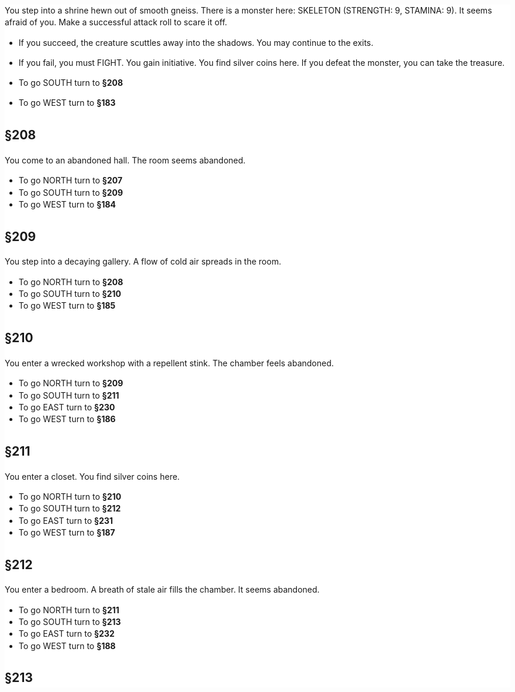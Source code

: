 You step into a shrine hewn out of smooth gneiss. There is a monster here: SKELETON (STRENGTH: 9, STAMINA: 9). It seems afraid of you. Make a successful attack roll to scare it off.

- If you succeed, the creature scuttles away into the shadows. You may continue to the exits.
- If you fail, you must FIGHT. You gain initiative. You find silver coins here. If you defeat the monster, you can take the treasure.

- To go SOUTH turn to **§208**
- To go WEST turn to **§183**

## §208

You come to an abandoned hall. The room seems abandoned.

- To go NORTH turn to **§207**
- To go SOUTH turn to **§209**
- To go WEST turn to **§184**

## §209

You step into a decaying gallery. A flow of cold air spreads in the room.

- To go NORTH turn to **§208**
- To go SOUTH turn to **§210**
- To go WEST turn to **§185**

## §210

You enter a wrecked workshop with a repellent stink. The chamber feels abandoned.

- To go NORTH turn to **§209**
- To go SOUTH turn to **§211**
- To go EAST turn to **§230**
- To go WEST turn to **§186**

## §211

You enter a closet. You find silver coins here.

- To go NORTH turn to **§210**
- To go SOUTH turn to **§212**
- To go EAST turn to **§231**
- To go WEST turn to **§187**

## §212

You enter a bedroom. A breath of stale air fills the chamber. It seems abandoned.

- To go NORTH turn to **§211**
- To go SOUTH turn to **§213**
- To go EAST turn to **§232**
- To go WEST turn to **§188**

## §213
